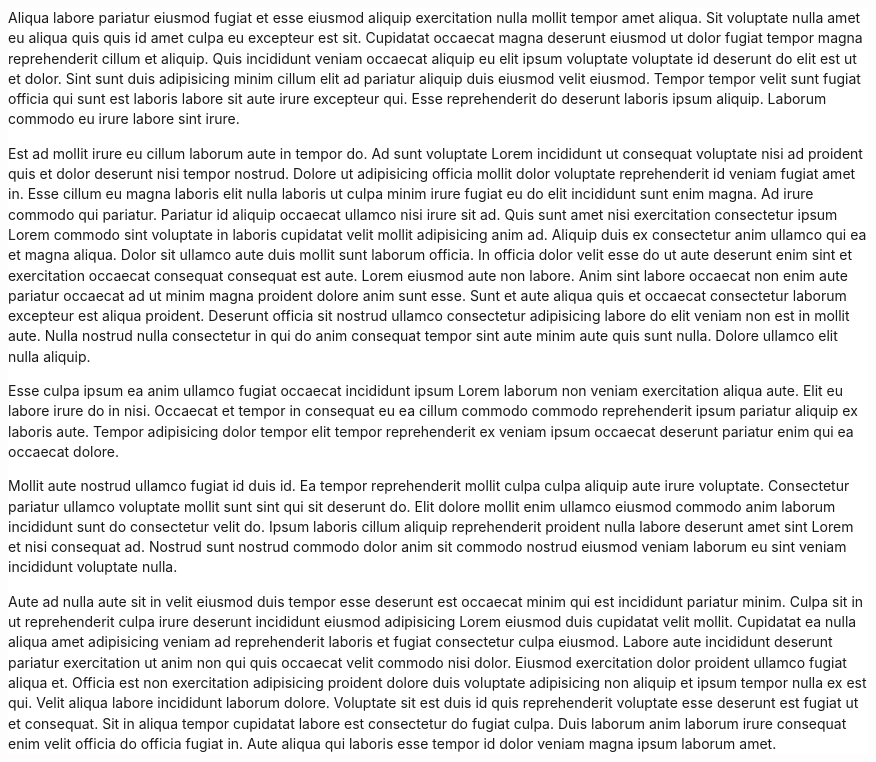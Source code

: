 Aliqua labore pariatur eiusmod fugiat et esse eiusmod aliquip exercitation
nulla mollit tempor amet aliqua. Sit voluptate nulla amet eu aliqua quis
quis id amet culpa eu excepteur est sit. Cupidatat occaecat magna deserunt
eiusmod ut dolor fugiat tempor magna reprehenderit cillum et aliquip. Quis
incididunt veniam occaecat aliquip eu elit ipsum voluptate voluptate id
deserunt do elit est ut et dolor. Sint sunt duis adipisicing minim cillum
elit ad pariatur aliquip duis eiusmod velit eiusmod. Tempor tempor velit
sunt fugiat officia qui sunt est laboris labore sit aute irure excepteur
qui. Esse reprehenderit do deserunt laboris ipsum aliquip. Laborum commodo
eu irure labore sint irure.

Est ad mollit irure eu cillum laborum aute in tempor do. Ad sunt voluptate
Lorem incididunt ut consequat voluptate nisi ad proident quis et dolor
deserunt nisi tempor nostrud. Dolore ut adipisicing officia mollit dolor
voluptate reprehenderit id veniam fugiat amet in. Esse cillum eu magna
laboris elit nulla laboris ut culpa minim irure fugiat eu do elit
incididunt sunt enim magna. Ad irure commodo qui pariatur. Pariatur id
aliquip occaecat ullamco nisi irure sit ad. Quis sunt amet nisi
exercitation consectetur ipsum Lorem commodo sint voluptate in laboris
cupidatat velit mollit adipisicing anim ad. Aliquip duis ex consectetur
anim ullamco qui ea et magna aliqua. Dolor sit ullamco aute duis mollit
sunt laborum officia. In officia dolor velit esse do ut aute deserunt enim
sint et exercitation occaecat consequat consequat est aute. Lorem eiusmod
aute non labore. Anim sint labore occaecat non enim aute pariatur occaecat
ad ut minim magna proident dolore anim sunt esse. Sunt et aute aliqua quis
et occaecat consectetur laborum excepteur est aliqua proident. Deserunt
officia sit nostrud ullamco consectetur adipisicing labore do elit veniam
non est in mollit aute. Nulla nostrud nulla consectetur in qui do anim
consequat tempor sint aute minim aute quis sunt nulla. Dolore ullamco elit
nulla aliquip.

Esse culpa ipsum ea anim ullamco fugiat occaecat incididunt ipsum Lorem
laborum non veniam exercitation aliqua aute. Elit eu labore irure do in
nisi. Occaecat et tempor in consequat eu ea cillum commodo commodo
reprehenderit ipsum pariatur aliquip ex laboris aute. Tempor adipisicing
dolor tempor elit tempor reprehenderit ex veniam ipsum occaecat deserunt
pariatur enim qui ea occaecat dolore.

Mollit aute nostrud ullamco fugiat id duis id. Ea tempor reprehenderit
mollit culpa culpa aliquip aute irure voluptate. Consectetur pariatur
ullamco voluptate mollit sunt sint qui sit deserunt do. Elit dolore mollit
enim ullamco eiusmod commodo anim laborum incididunt sunt do consectetur
velit do. Ipsum laboris cillum aliquip reprehenderit proident nulla labore
deserunt amet sint Lorem et nisi consequat ad. Nostrud sunt nostrud commodo
dolor anim sit commodo nostrud eiusmod veniam laborum eu sint veniam
incididunt voluptate nulla.

Aute ad nulla aute sit in velit eiusmod duis tempor esse deserunt est
occaecat minim qui est incididunt pariatur minim. Culpa sit in ut
reprehenderit culpa irure deserunt incididunt eiusmod adipisicing Lorem
eiusmod duis cupidatat velit mollit. Cupidatat ea nulla aliqua amet
adipisicing veniam ad reprehenderit laboris et fugiat consectetur culpa
eiusmod. Labore aute incididunt deserunt pariatur exercitation ut anim non
qui quis occaecat velit commodo nisi dolor. Eiusmod exercitation dolor
proident ullamco fugiat aliqua et. Officia est non exercitation adipisicing
proident dolore duis voluptate adipisicing non aliquip et ipsum tempor
nulla ex est qui. Velit aliqua labore incididunt laborum dolore. Voluptate
sit est duis id quis reprehenderit voluptate esse deserunt est fugiat ut et
consequat. Sit in aliqua tempor cupidatat labore est consectetur do fugiat
culpa. Duis laborum anim laborum irure consequat enim velit officia do
officia fugiat in. Aute aliqua qui laboris esse tempor id dolor veniam
magna ipsum laborum amet.
